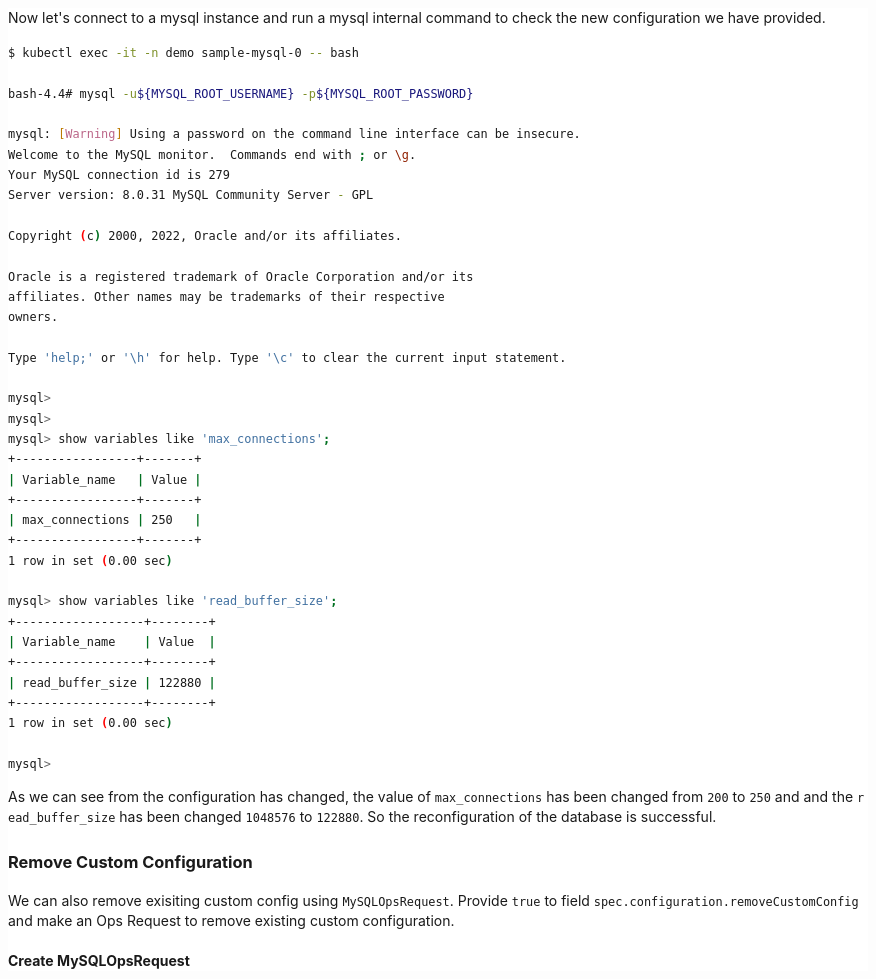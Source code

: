 Now let's connect to a mysql instance and run a mysql internal command to check the new configuration we have provided.

```bash
$ kubectl exec -it -n demo sample-mysql-0 -- bash

bash-4.4# mysql -u${MYSQL_ROOT_USERNAME} -p${MYSQL_ROOT_PASSWORD}

mysql: [Warning] Using a password on the command line interface can be insecure.
Welcome to the MySQL monitor.  Commands end with ; or \g.
Your MySQL connection id is 279
Server version: 8.0.31 MySQL Community Server - GPL

Copyright (c) 2000, 2022, Oracle and/or its affiliates.

Oracle is a registered trademark of Oracle Corporation and/or its
affiliates. Other names may be trademarks of their respective
owners.

Type 'help;' or '\h' for help. Type '\c' to clear the current input statement.

mysql> 
mysql> 
mysql> show variables like 'max_connections';
+-----------------+-------+
| Variable_name   | Value |
+-----------------+-------+
| max_connections | 250   |
+-----------------+-------+
1 row in set (0.00 sec)

mysql> show variables like 'read_buffer_size';
+------------------+--------+
| Variable_name    | Value  |
+------------------+--------+
| read_buffer_size | 122880 |
+------------------+--------+
1 row in set (0.00 sec)

mysql> 

```

As we can see from the configuration has changed, the value of `max_connections` has been changed from `200` to `250` and and the `read_buffer_size` has been changed `1048576` to `122880`. So the reconfiguration of the database is successful.

### Remove Custom Configuration

We can also remove exisiting custom config using `MySQLOpsRequest`. Provide `true` to field `spec.configuration.removeCustomConfig` and make an Ops Request to remove existing custom configuration.

#### Create MySQLOpsRequest
